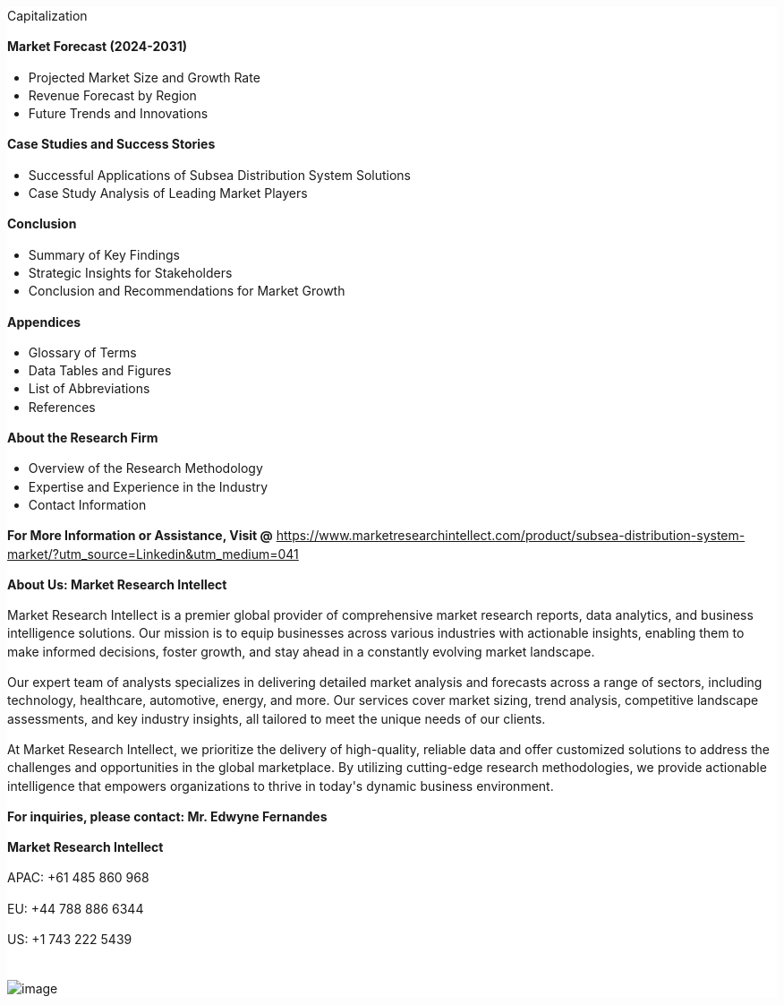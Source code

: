 Capitalization</li></ul><p><strong>Market Forecast (2024-2031)</strong></p><ul><li>Projected Market Size and Growth Rate</li><li>Revenue Forecast by Region</li><li>Future Trends and Innovations</li></ul><p><strong>Case Studies and Success Stories</strong></p><ul><li>Successful Applications of Subsea Distribution System Solutions</li><li>Case Study Analysis of Leading Market Players</li></ul><p><strong>Conclusion</strong></p><ul><li>Summary of Key Findings</li><li>Strategic Insights for Stakeholders</li><li>Conclusion and Recommendations for Market Growth</li></ul><p><strong>Appendices</strong></p><ul><li>Glossary of Terms</li><li>Data Tables and Figures</li><li>List of Abbreviations</li><li>References</li></ul><p><strong>About the Research Firm</strong></p><ul><li>Overview of the Research Methodology</li><li>Expertise and Experience in the Industry</li><li>Contact Information</li></ul></div><div class="article-main__content" data-test-id="publishing-text-block"><p><span class="font-[700]"><strong>For More Information or Assistance, Visit @</strong>&nbsp;<a href="https://www.marketresearchintellect.com/product/subsea-distribution-system-market/?utm_source=Linkedin&utm_medium=041">https://www.marketresearchintellect.com/product/subsea-distribution-system-market/?utm_source=Linkedin&utm_medium=041</a></span></p><p><strong>About Us: Market Research Intellect</strong></p><p>Market Research Intellect is a premier global provider of comprehensive market research reports, data analytics, and business intelligence solutions. Our mission is to equip businesses across various industries with actionable insights, enabling them to make informed decisions, foster growth, and stay ahead in a constantly evolving market landscape.</p><p>Our expert team of analysts specializes in delivering detailed market analysis and forecasts across a range of sectors, including technology, healthcare, automotive, energy, and more. Our services cover market sizing, trend analysis, competitive landscape assessments, and key industry insights, all tailored to meet the unique needs of our clients.</p><p>At Market Research Intellect, we prioritize the delivery of high-quality, reliable data and offer customized solutions to address the challenges and opportunities in the global marketplace. By utilizing cutting-edge research methodologies, we provide actionable intelligence that empowers organizations to thrive in today's dynamic business environment.</p><p><strong>For inquiries, please contact: Mr. Edwyne Fernandes</strong></p><p><strong>Market Research Intellect</strong></p><p>APAC: +61 485 860 968</p><p>EU: +44 788 886 6344</p><p>US: +1 743 222 5439</p></div><div class="article-main__content" data-test-id="publishing-text-block">&nbsp;</div>
![image](https://github.com/user-attachments/assets/576ac36b-ff44-46fb-b512-84eaf77a5b1c)
